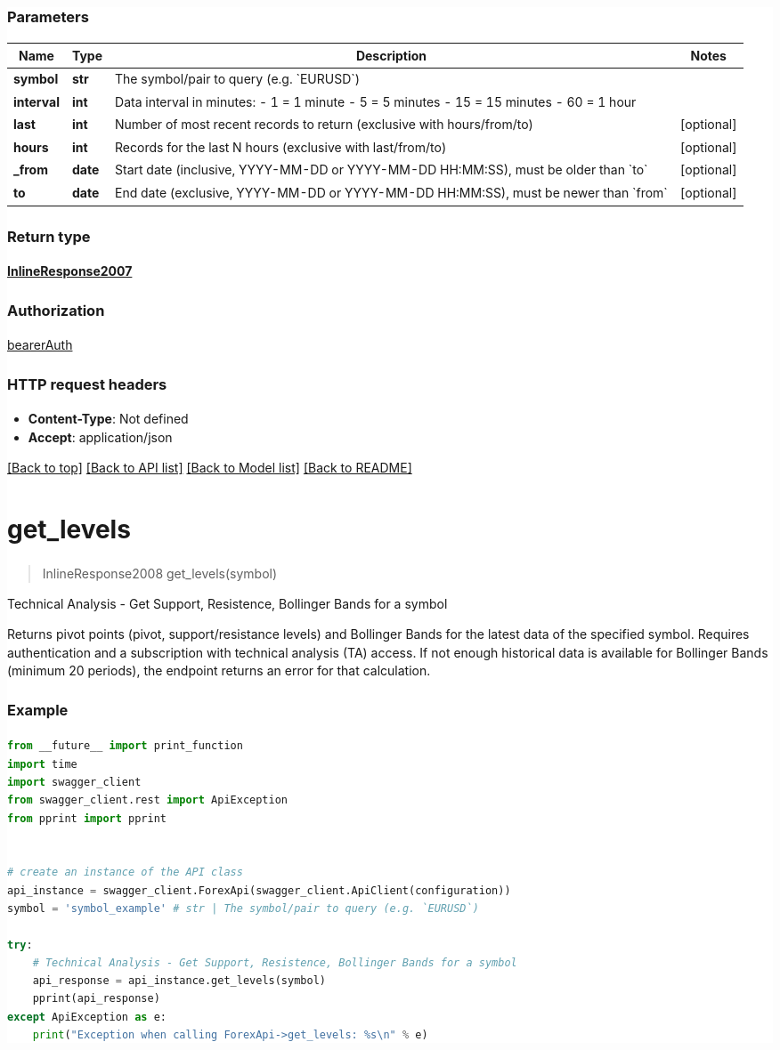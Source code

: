 ```python
```

### Parameters

Name | Type | Description  | Notes
------------- | ------------- | ------------- | -------------
 **symbol** | **str**| The symbol/pair to query (e.g. &#x60;EURUSD&#x60;) | 
 **interval** | **int**| Data interval in minutes: - 1 &#x3D; 1 minute - 5 &#x3D; 5 minutes - 15 &#x3D; 15 minutes - 60 &#x3D; 1 hour  | 
 **last** | **int**| Number of most recent records to return (exclusive with hours/from/to) | [optional] 
 **hours** | **int**| Records for the last N hours (exclusive with last/from/to) | [optional] 
 **_from** | **date**| Start date (inclusive, YYYY-MM-DD or YYYY-MM-DD HH:MM:SS), must be older than &#x60;to&#x60; | [optional] 
 **to** | **date**| End date (exclusive, YYYY-MM-DD or YYYY-MM-DD HH:MM:SS), must be newer than &#x60;from&#x60; | [optional] 

### Return type

[**InlineResponse2007**](InlineResponse2007.md)

### Authorization

[bearerAuth](../README.md#bearerAuth)

### HTTP request headers

 - **Content-Type**: Not defined
 - **Accept**: application/json

[[Back to top]](#) [[Back to API list]](../README.md#documentation-for-api-endpoints) [[Back to Model list]](../README.md#documentation-for-models) [[Back to README]](../README.md)

# **get_levels**
> InlineResponse2008 get_levels(symbol)

Technical Analysis - Get Support, Resistence, Bollinger Bands for a symbol

Returns pivot points (pivot, support/resistance levels) and Bollinger Bands for the latest data of the specified symbol. Requires authentication and a subscription with technical analysis (TA) access. If not enough historical data is available for Bollinger Bands (minimum 20 periods), the endpoint returns an error for that calculation. 

### Example
```python
from __future__ import print_function
import time
import swagger_client
from swagger_client.rest import ApiException
from pprint import pprint


# create an instance of the API class
api_instance = swagger_client.ForexApi(swagger_client.ApiClient(configuration))
symbol = 'symbol_example' # str | The symbol/pair to query (e.g. `EURUSD`)

try:
    # Technical Analysis - Get Support, Resistence, Bollinger Bands for a symbol
    api_response = api_instance.get_levels(symbol)
    pprint(api_response)
except ApiException as e:
    print("Exception when calling ForexApi->get_levels: %s\n" % e)
```
